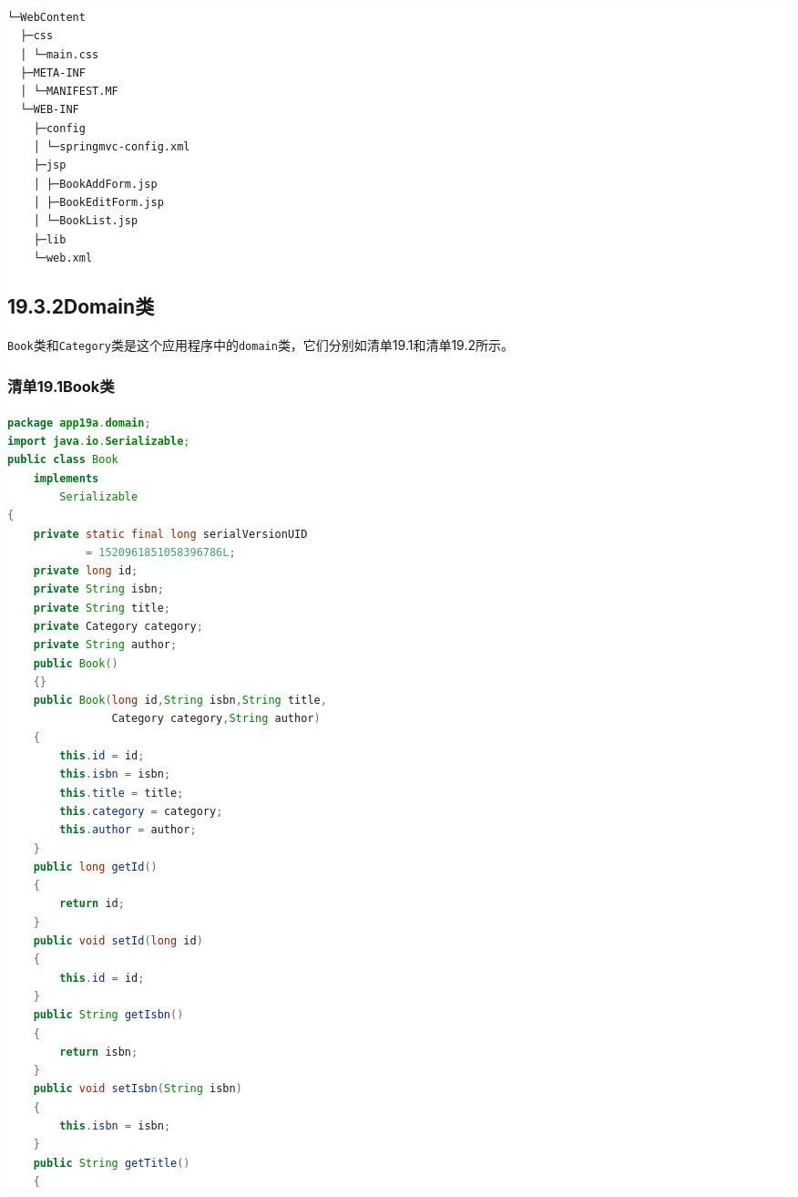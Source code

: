 ```
└─WebContent
  ├─css
  │ └─main.css
  ├─META-INF
  │ └─MANIFEST.MF
  └─WEB-INF
    ├─config
    │ └─springmvc-config.xml
    ├─jsp
    │ ├─BookAddForm.jsp
    │ ├─BookEditForm.jsp
    │ └─BookList.jsp
    ├─lib
    └─web.xml
```
## 19.3.2Domain类 ##
`Book`类和`Category`类是这个应用程序中的`domain`类，它们分别如清单19.1和清单19.2所示。
### 清单19.1Book类 ###
```java
package app19a.domain;
import java.io.Serializable;
public class Book
    implements
        Serializable
{
    private static final long serialVersionUID 
            = 1520961851058396786L;
    private long id;
    private String isbn;
    private String title;
    private Category category;
    private String author;
    public Book()
    {}
    public Book(long id,String isbn,String title,
                Category category,String author)
    {
        this.id = id;
        this.isbn = isbn;
        this.title = title;
        this.category = category;
        this.author = author;
    }
    public long getId()
    {
        return id;
    }
    public void setId(long id)
    {
        this.id = id;
    }
    public String getIsbn()
    {
        return isbn;
    }
    public void setIsbn(String isbn)
    {
        this.isbn = isbn;
    }
    public String getTitle()
    {
```